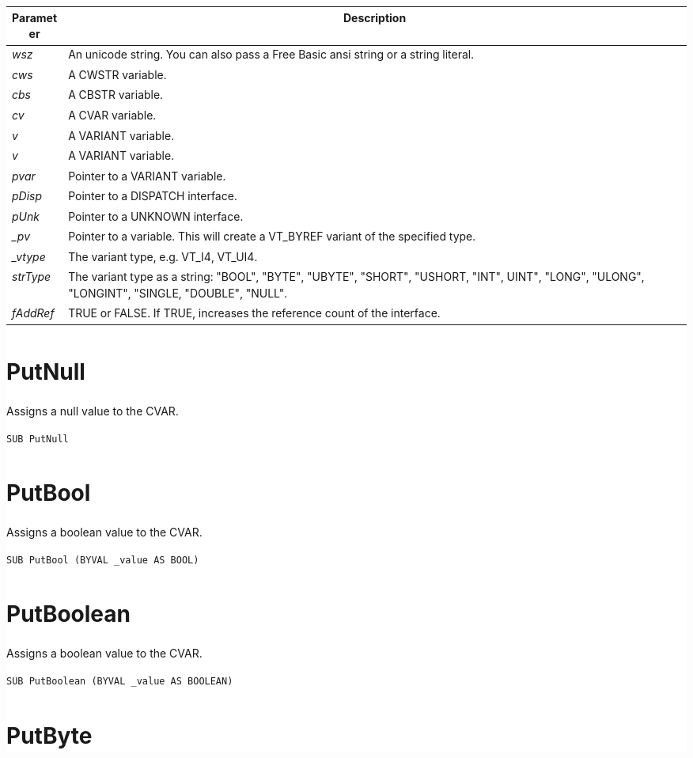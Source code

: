 
| Parameter  | Description |
| ---------- | ----------- |
| *wsz* | An unicode string. You can also pass a Free Basic ansi string or a string literal. |
| *cws* | A CWSTR variable. |
| *cbs* | A CBSTR variable. |
| *cv* | A CVAR variable. |
| *v* | A VARIANT variable. |
| *v* | A VARIANT variable. |
| *pvar* | Pointer to a VARIANT variable. |
| *pDisp* | Pointer to a DISPATCH interface. |
| *pUnk* | Pointer to a UNKNOWN interface. |
| *_pv* | Pointer to a variable. This will create a VT_BYREF variant of the specified type. |
| *_vtype* | The variant type, e.g. VT_I4, VT_UI4. |
| *strType* | The variant type as a string: "BOOL", "BYTE", "UBYTE", "SHORT", "USHORT, "INT", UINT", "LONG", "ULONG", "LONGINT", "SINGLE, "DOUBLE", "NULL". |
| *fAddRef* | TRUE or FALSE. If TRUE, increases the reference count of the interface. |

# <a name="PutNull"></a>PutNull

Assigns a null value to the CVAR.

```
SUB PutNull
```

# <a name="PutBool"></a>PutBool

Assigns a boolean value to the CVAR.

```
SUB PutBool (BYVAL _value AS BOOL)
```

# <a name="PutBoolean"></a>PutBoolean

Assigns a boolean value to the CVAR.

```
SUB PutBoolean (BYVAL _value AS BOOLEAN)
```

# <a name="PutByte"></a>PutByte
